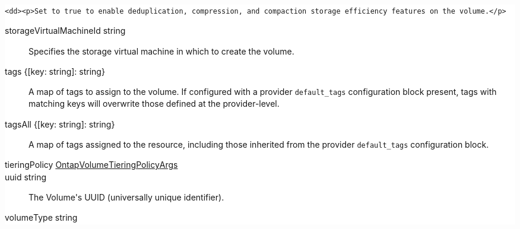     <dd><p>Set to true to enable deduplication, compression, and compaction storage efficiency features on the volume.</p>
</dd><dt class="property-optional"
            title="Optional">
        <span id="state_storagevirtualmachineid_nodejs">
<a data-swiftype-name="resource-property" data-swiftype-type="text" href="#state_storagevirtualmachineid_nodejs" style="color: inherit; text-decoration: inherit;">storage<wbr>Virtual<wbr>Machine<wbr>Id</a>
</span>
        <span class="property-indicator"></span>
        <span class="property-type">string</span>
    </dt>
    <dd><p>Specifies the storage virtual machine in which to create the volume.</p>
</dd><dt class="property-optional"
            title="Optional">
        <span id="state_tags_nodejs">
<a data-swiftype-name="resource-property" data-swiftype-type="text" href="#state_tags_nodejs" style="color: inherit; text-decoration: inherit;">tags</a>
</span>
        <span class="property-indicator"></span>
        <span class="property-type">{[key: string]: string}</span>
    </dt>
    <dd><p>A map of tags to assign to the volume. If configured with a provider <code>default_tags</code> configuration block present, tags with matching keys will overwrite those defined at the provider-level.</p>
</dd><dt class="property-optional"
            title="Optional">
        <span id="state_tagsall_nodejs">
<a data-swiftype-name="resource-property" data-swiftype-type="text" href="#state_tagsall_nodejs" style="color: inherit; text-decoration: inherit;">tags<wbr>All</a>
</span>
        <span class="property-indicator"></span>
        <span class="property-type">{[key: string]: string}</span>
    </dt>
    <dd><p>A map of tags assigned to the resource, including those inherited from the provider <code>default_tags</code> configuration block.</p>
</dd><dt class="property-optional"
            title="Optional">
        <span id="state_tieringpolicy_nodejs">
<a data-swiftype-name="resource-property" data-swiftype-type="text" href="#state_tieringpolicy_nodejs" style="color: inherit; text-decoration: inherit;">tiering<wbr>Policy</a>
</span>
        <span class="property-indicator"></span>
        <span class="property-type"><a href="#ontapvolumetieringpolicy">Ontap<wbr>Volume<wbr>Tiering<wbr>Policy<wbr>Args</a></span>
    </dt>
    <dd></dd><dt class="property-optional"
            title="Optional">
        <span id="state_uuid_nodejs">
<a data-swiftype-name="resource-property" data-swiftype-type="text" href="#state_uuid_nodejs" style="color: inherit; text-decoration: inherit;">uuid</a>
</span>
        <span class="property-indicator"></span>
        <span class="property-type">string</span>
    </dt>
    <dd><p>The Volume's UUID (universally unique identifier).</p>
</dd><dt class="property-optional"
            title="Optional">
        <span id="state_volumetype_nodejs">
<a data-swiftype-name="resource-property" data-swiftype-type="text" href="#state_volumetype_nodejs" style="color: inherit; text-decoration: inherit;">volume<wbr>Type</a>
</span>
        <span class="property-indicator"></span>
        <span class="property-type">string</span>